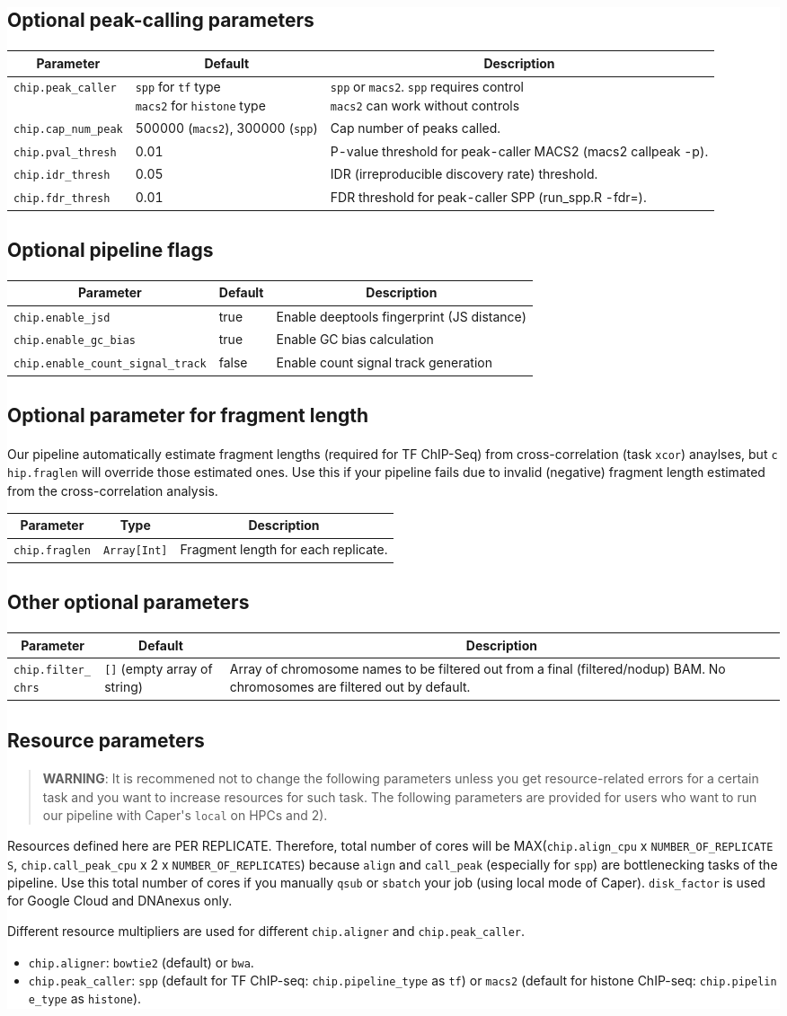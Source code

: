 ## Optional peak-calling parameters

Parameter|Default|Description
---------|-------|-----------
`chip.peak_caller`| `spp` for `tf` type<br>`macs2` for `histone` type| `spp` or `macs2`. `spp` requires control<br>`macs2` can work without controls
`chip.cap_num_peak` | 500000 (`macs2`), 300000 (`spp`) | Cap number of peaks called.
`chip.pval_thresh` | 0.01 | P-value threshold for peak-caller MACS2 (macs2 callpeak -p).
`chip.idr_thresh` | 0.05 | IDR (irreproducible discovery rate) threshold.
`chip.fdr_thresh` | 0.01 | FDR threshold for peak-caller SPP (run_spp.R -fdr=).

## Optional pipeline flags

Parameter|Default|Description
---------|-------|-----------
`chip.enable_jsd` | true | Enable deeptools fingerprint (JS distance)
`chip.enable_gc_bias` | true | Enable GC bias calculation
`chip.enable_count_signal_track` | false | Enable count signal track generation

## Optional parameter for fragment length

Our pipeline automatically estimate fragment lengths (required for TF ChIP-Seq) from cross-correlation (task `xcor`) anaylses, but `chip.fraglen` will override those estimated ones. Use this if your pipeline fails due to invalid (negative) fragment length estimated from the cross-correlation analysis.

Parameter|Type | Description
---------|-----|-----------
`chip.fraglen` | `Array[Int]` | Fragment length for each replicate.

## Other optional parameters

Parameter|Default|Description
---------|-------|-----------
`chip.filter_chrs` | `[]` (empty array of string) | Array of chromosome names to be filtered out from a final (filtered/nodup) BAM. No chromosomes are filtered out by default.

## Resource parameters

> **WARNING**: It is recommened not to change the following parameters unless you get resource-related errors for a certain task and you want to increase resources for such task. The following parameters are provided for users who want to run our pipeline with Caper's `local` on HPCs and 2).

Resources defined here are PER REPLICATE. Therefore, total number of cores will be MAX(`chip.align_cpu` x `NUMBER_OF_REPLICATES`, `chip.call_peak_cpu` x 2 x `NUMBER_OF_REPLICATES`) because `align` and `call_peak` (especially for `spp`) are bottlenecking tasks of the pipeline. Use this total number of cores if you manually `qsub` or `sbatch` your job (using local mode of Caper). `disk_factor` is used for Google Cloud and DNAnexus only.

Different resource multipliers are used for different `chip.aligner` and `chip.peak_caller`.
- `chip.aligner`: `bowtie2` (default) or `bwa`.
- `chip.peak_caller`: `spp` (default for TF ChIP-seq: `chip.pipeline_type` as `tf`) or `macs2` (default for histone ChIP-seq: `chip.pipeline_type` as `histone`).
